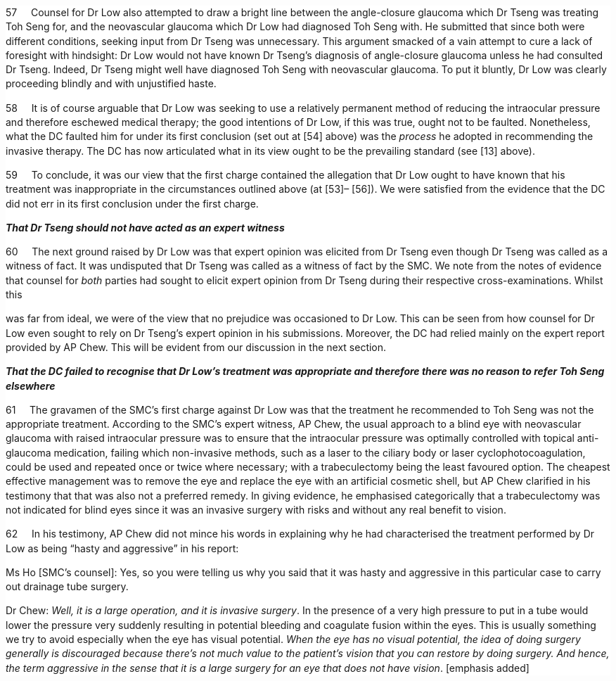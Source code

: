 57     Counsel for Dr Low also attempted to draw a bright line between the angle-closure glaucoma which Dr Tseng was treating Toh Seng for, and the neovascular glaucoma which Dr Low had diagnosed Toh Seng with. He submitted that since both were different conditions, seeking input from Dr Tseng was unnecessary. This argument smacked of a vain attempt to cure a lack of foresight with hindsight: Dr Low would not have known Dr Tseng’s diagnosis of angle-closure glaucoma unless he had consulted Dr Tseng. Indeed, Dr Tseng might well have diagnosed Toh Seng with neovascular glaucoma. To put it bluntly, Dr Low was clearly proceeding blindly and with unjustified haste. 

58     It is of course arguable that Dr Low was seeking to use a relatively permanent method of reducing the intraocular pressure and therefore eschewed medical therapy; the good intentions of Dr Low, if this was true, ought not to be faulted. Nonetheless, what the DC faulted him for under its first conclusion (set out at [54] above) was the _process_ he adopted in recommending the invasive therapy. The DC has now articulated what in its view ought to be the prevailing standard (see [13] above). 

59     To conclude, it was our view that the first charge contained the allegation that Dr Low ought to have known that his treatment was inappropriate in the circumstances outlined above (at [53]– [56]). We were satisfied from the evidence that the DC did not err in its first conclusion under the first charge. 

**_That Dr Tseng should not have acted as an expert witness_** 

60     The next ground raised by Dr Low was that expert opinion was elicited from Dr Tseng even though Dr Tseng was called as a witness of fact. It was undisputed that Dr Tseng was called as a witness of fact by the SMC. We note from the notes of evidence that counsel for _both_ parties had sought to elicit expert opinion from Dr Tseng during their respective cross-examinations. Whilst this 


was far from ideal, we were of the view that no prejudice was occasioned to Dr Low. This can be seen from how counsel for Dr Low even sought to rely on Dr Tseng’s expert opinion in his submissions. Moreover, the DC had relied mainly on the expert report provided by AP Chew. This will be evident from our discussion in the next section. 

**_That the DC failed to recognise that Dr Low’s treatment was appropriate and therefore there was no reason to refer Toh Seng elsewhere_** 

61     The gravamen of the SMC’s first charge against Dr Low was that the treatment he recommended to Toh Seng was not the appropriate treatment. According to the SMC’s expert witness, AP Chew, the usual approach to a blind eye with neovascular glaucoma with raised intraocular pressure was to ensure that the intraocular pressure was optimally controlled with topical anti-glaucoma medication, failing which non-invasive methods, such as a laser to the ciliary body or laser cyclophotocoagulation, could be used and repeated once or twice where necessary; with a trabeculectomy being the least favoured option. The cheapest effective management was to remove the eye and replace the eye with an artificial cosmetic shell, but AP Chew clarified in his testimony that that was also not a preferred remedy. In giving evidence, he emphasised categorically that a trabeculectomy was not indicated for blind eyes since it was an invasive surgery with risks and without any real benefit to vision. 

62     In his testimony, AP Chew did not mince his words in explaining why he had characterised the treatment performed by Dr Low as being “hasty and aggressive” in his report: 

Ms Ho [SMC’s counsel]: Yes, so you were telling us why you said that it was hasty and aggressive in this particular case to carry out drainage tube surgery. 

Dr Chew: _Well, it is a large operation, and it is invasive surgery_. In the presence of a very high pressure to put in a tube would lower the pressure very suddenly resulting in potential bleeding and coagulate fusion within the eyes. This is usually something we try to avoid especially when the eye has visual potential. _When the eye has no visual potential, the idea of doing surgery generally is discouraged because there’s not much value to the patient’s vision that you can restore by doing surgery. And hence, the term aggressive in the sense that it is a large surgery for an eye that does not have vision_. [emphasis added] 
